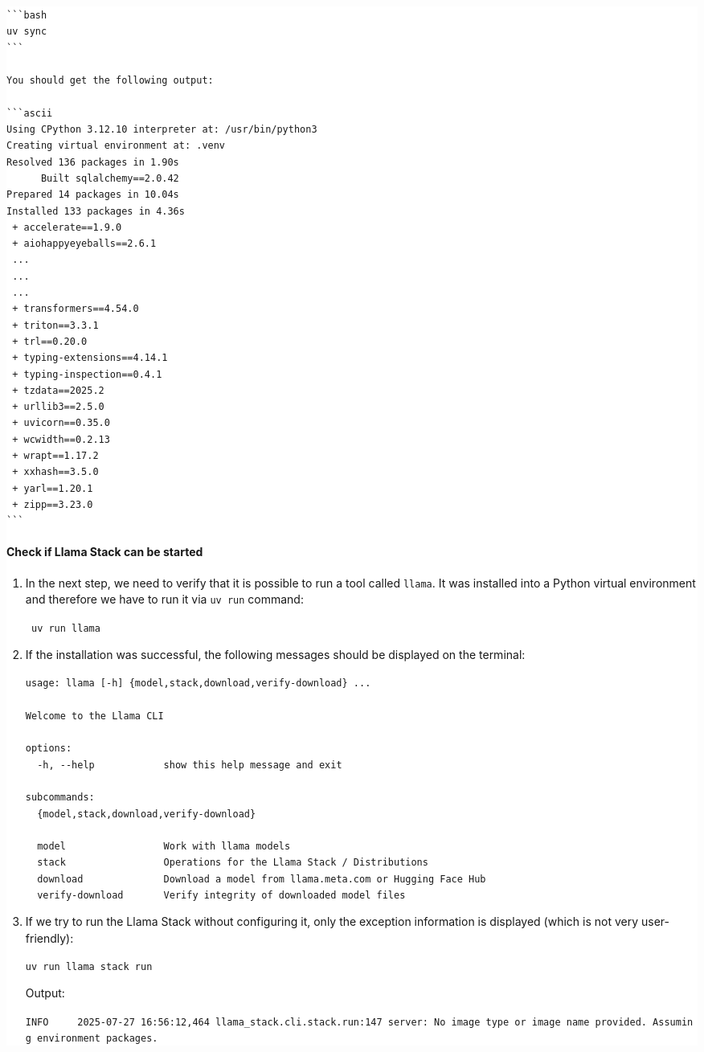     ```bash
    uv sync
    ```

    You should get the following output:

    ```ascii
    Using CPython 3.12.10 interpreter at: /usr/bin/python3
    Creating virtual environment at: .venv
    Resolved 136 packages in 1.90s
          Built sqlalchemy==2.0.42
    Prepared 14 packages in 10.04s
    Installed 133 packages in 4.36s
     + accelerate==1.9.0
     + aiohappyeyeballs==2.6.1
     ...
     ...
     ...
     + transformers==4.54.0
     + triton==3.3.1
     + trl==0.20.0
     + typing-extensions==4.14.1
     + typing-inspection==0.4.1
     + tzdata==2025.2
     + urllib3==2.5.0
     + uvicorn==0.35.0
     + wcwidth==0.2.13
     + wrapt==1.17.2
     + xxhash==3.5.0
     + yarl==1.20.1
     + zipp==3.23.0
    ```



#### Check if Llama Stack can be started

1. In the next step, we need to verify that it is possible to run a tool called `llama`. It was installed into a Python virtual environment and therefore we have to run it via `uv run` command:
    ```bash
     uv run llama
    ```
1. If the installation was successful, the following messages should be displayed on the terminal:
    ```text
    usage: llama [-h] {model,stack,download,verify-download} ...

    Welcome to the Llama CLI

    options:
      -h, --help            show this help message and exit

    subcommands:
      {model,stack,download,verify-download}

      model                 Work with llama models
      stack                 Operations for the Llama Stack / Distributions
      download              Download a model from llama.meta.com or Hugging Face Hub
      verify-download       Verify integrity of downloaded model files
    ```
1. If we try to run the Llama Stack without configuring it, only the exception information is displayed (which is not very user-friendly):
    ```bash
    uv run llama stack run
    ```
    Output:
    ```
    INFO     2025-07-27 16:56:12,464 llama_stack.cli.stack.run:147 server: No image type or image name provided. Assuming environment packages.